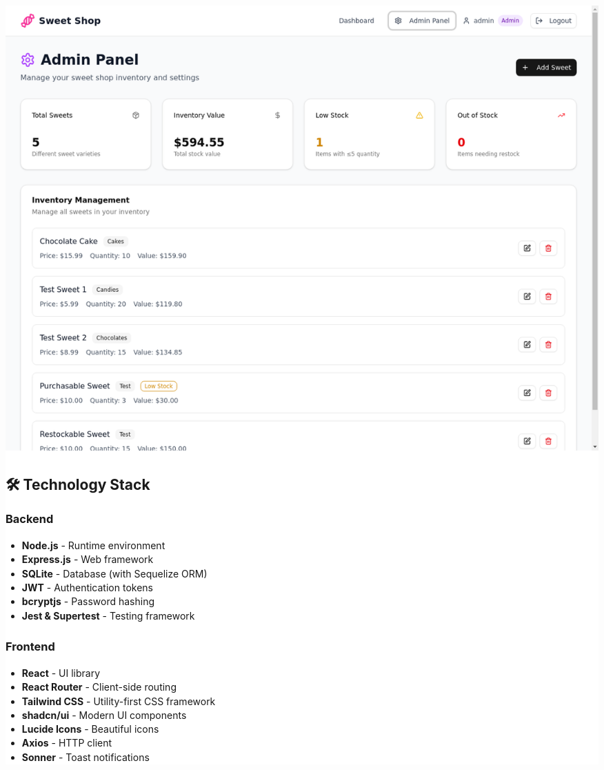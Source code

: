 ![User Profile](docs/screenshots/localhost_2025-09-24_08-57-05_6124.webp)

## 🛠 Technology Stack

### Backend
- **Node.js** - Runtime environment
- **Express.js** - Web framework
- **SQLite** - Database (with Sequelize ORM)
- **JWT** - Authentication tokens
- **bcryptjs** - Password hashing
- **Jest & Supertest** - Testing framework

### Frontend
- **React** - UI library
- **React Router** - Client-side routing
- **Tailwind CSS** - Utility-first CSS framework
- **shadcn/ui** - Modern UI components
- **Lucide Icons** - Beautiful icons
- **Axios** - HTTP client
- **Sonner** - Toast notifications
